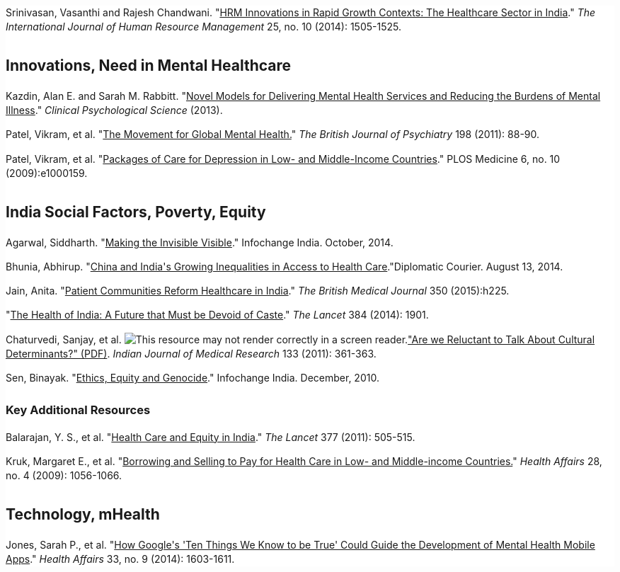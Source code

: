 Srinivasan, Vasanthi and Rajesh Chandwani. "[HRM Innovations in Rapid Growth Contexts: The Healthcare Sector in India](http://dx.doi.org/10.1080/09585192.2013.870308)." _The International Journal of Human Resource Management_ 25, no. 10 (2014): 1505-1525.

Innovations, Need in Mental Healthcare
--------------------------------------

Kazdin, Alan E. and Sarah M. Rabbitt. "[Novel Models for Delivering Mental Health Services and Reducing the Burdens of Mental Illness](http://cpx.sagepub.com/content/early/2013/01/23/2167702612463566)." _Clinical Psychological Science_ (2013).

Patel, Vikram, et al. "[The Movement for Global Mental Health.](http://bjp.rcpsych.org/content/198/2/88)" _The British Journal of Psychiatry_ 198 (2011): 88-90.

Patel, Vikram, et al. "[Packages of Care for Depression in Low- and Middle-Income Countries](http://journals.plos.org/plosmedicine/article?id=10.1371/journal.pmed.1000159)." PLOS Medicine 6, no. 10 (2009):e1000159.

India Social Factors, Poverty, Equity
-------------------------------------

Agarwal, Siddharth. "[Making the Invisible Visible](https://papers.ssrn.com/sol3/papers2.cfm?abstract_id=2769027)." Infochange India. October, 2014.

Bhunia, Abhirup. "[China and India's Growing Inequalities in Access to Health Care](http://www.diplomaticourier.com/2014/08/13/china-and-india-s-growing-inequities-in-access-to-health-care/)."Diplomatic Courier. August 13, 2014.

Jain, Anita. "[Patient Communities Reform Healthcare in India](http://www.bmj.com/content/350/bmj.h225)." _The British Medical Journal_ 350 (2015):h225.

"[The Health of India: A Future that Must be Devoid of Caste](http://www.thelancet.com/journals/lancet/article/PIIS0140-6736(14)62261-3/)." _The Lancet_ 384 (2014): 1901.

Chaturvedi, Sanjay, et al. ![This resource may not render correctly in a screen reader.](/images/inacessible.gif)["Are we Reluctant to Talk About Cultural Determinants?" (PDF)](http://medind.nic.in/iby/t11/i4/ibyt11i4p361.pdf). _Indian Journal of Medical Research_ 133 (2011): 361-363.

Sen, Binayak. "[Ethics, Equity and Genocide](http://www.csas.ed.ac.uk/old/events/seminar_series/2011_2012/ethics,_equity_and_genocide)." Infochange India. December, 2010.

### Key Additional Resources

Balarajan, Y. S., et al. "[Health Care and Equity in India](http://www.thelancet.com/journals/lancet/article/PIIS0140-6736(10)61894-6/)." _The Lancet_ 377 (2011): 505-515.

Kruk, Margaret E., et al. "[Borrowing and Selling to Pay for Health Care in Low- and Middle-income Countries.](http://content.healthaffairs.org/content/28/4/1056.full.html)" _Health Affairs_ 28, no. 4 (2009): 1056-1066.

Technology, mHealth
-------------------

Jones, Sarah P., et al. "[How Google's 'Ten Things We Know to be True' Could Guide the Development of Mental Health Mobile Apps](http://content.healthaffairs.org/content/33/9/1603.full.html)." _Health Affairs_ 33, no. 9 (2014): 1603-1611.
